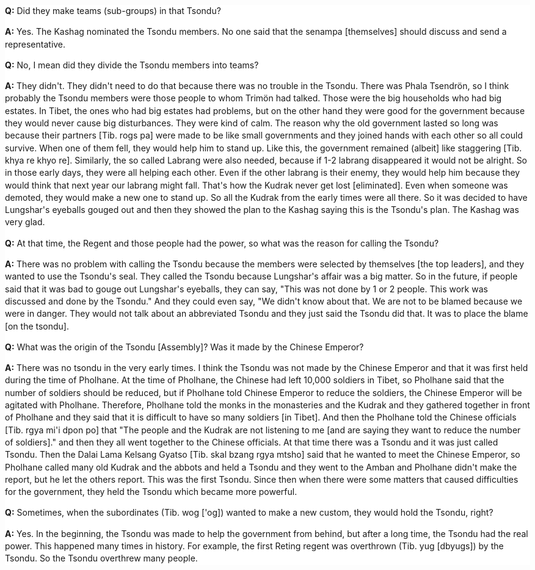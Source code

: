 **Q:**  Did they make teams (sub-groups) in that Tsondu?   

**A:**  Yes. The Kashag nominated the Tsondu members. No one said that the senampa [themselves] should discuss and send a representative.   

**Q:**  No, I mean did they divide the Tsondu members into teams?   

**A:**  They didn't. They didn't need to do that because there was no trouble in the Tsondu. There was Phala Tsendrön, so I think probably the Tsondu members were those people to whom Trimön had talked. Those were the big households who had big estates. In Tibet, the ones who had big estates had problems, but on the other hand they were good for the government because they would never cause big disturbances. They were kind of calm. The reason why the old government lasted so long was because their partners [Tib. rogs pa] were made to be like small governments and they joined hands with each other so all could survive. When one of them fell, they would help him to stand up. Like this, the government remained (albeit] like staggering [Tib. khya re khyo re]. Similarly, the so called Labrang were also needed, because if 1-2 labrang disappeared it would not be alright. So in those early days, they were all helping each other. Even if the other labrang is their enemy, they would help him because they would think that next year our labrang might fall. That's how the Kudrak never get lost [eliminated]. Even when someone was demoted, they would make a new one to stand up. So all the Kudrak from the early times were all there. So it was decided to have Lungshar's eyeballs gouged out and then they showed the plan to the Kashag saying this is the Tsondu's plan. The Kashag was very glad.   

**Q:**  At that time, the Regent and those people had the power, so what was the reason for calling the Tsondu?   

**A:**  There was no problem with calling the Tsondu because the members were selected by themselves [the top leaders], and they wanted to use the Tsondu's seal. They called the Tsondu because Lungshar's affair was a big matter. So in the future, if people said that it was bad to gouge out Lungshar's eyeballs, they can say, "This was not done by 1 or 2 people. This work was discussed and done by the Tsondu." And they could even say, "We didn't know about that. We are not to be blamed because we were in danger. They would not talk about an abbreviated Tsondu and they just said the Tsondu did that. It was to place the blame [on the tsondu].   

**Q:**  What was the origin of the Tsondu [Assembly]? Was it made by the Chinese Emperor?   

**A:**  There was no tsondu in the very early times. I think the Tsondu was not made by the Chinese Emperor and that it was first held during the time of Pholhane. At the time of Pholhane, the Chinese had left 10,000 soldiers in Tibet, so Pholhane said that the number of soldiers should be reduced, but if Pholhane told Chinese Emperor to reduce the soldiers, the Chinese Emperor will be agitated with Pholhane. Therefore, Pholhane told the monks in the monasteries and the Kudrak and they gathered together in front of Pholhane and they said that it is difficult to have so many soldiers [in Tibet]. And then the Pholhane told the Chinese officials [Tib. rgya mi'i dpon po] that "The people and the Kudrak are not listening to me [and are saying they want to reduce the number of soldiers]." and then they all went together to the Chinese officials. At that time there was a Tsondu and it was just called Tsondu.  Then the Dalai Lama Kelsang Gyatso [Tib. skal bzang rgya mtsho] said that he wanted to meet the Chinese Emperor, so Pholhane called many old Kudrak and the abbots and held a Tsondu and they went to the Amban and Pholhane didn't make the report, but he let the others report. This was the first Tsondu. Since then when there were some matters that caused difficulties for the government, they held the Tsondu which became more powerful.   

**Q:**  Sometimes, when the subordinates (Tib. wog ['og]) wanted to make a new custom, they would hold the Tsondu, right?   

**A:**  Yes. In the beginning, the Tsondu was made to help the government from behind, but after a long time, the Tsondu had the real power. This happened many times in history. For example, the first Reting regent was overthrown (Tib. yug [dbyugs]) by the Tsondu. So the Tsondu overthrew many people.   
